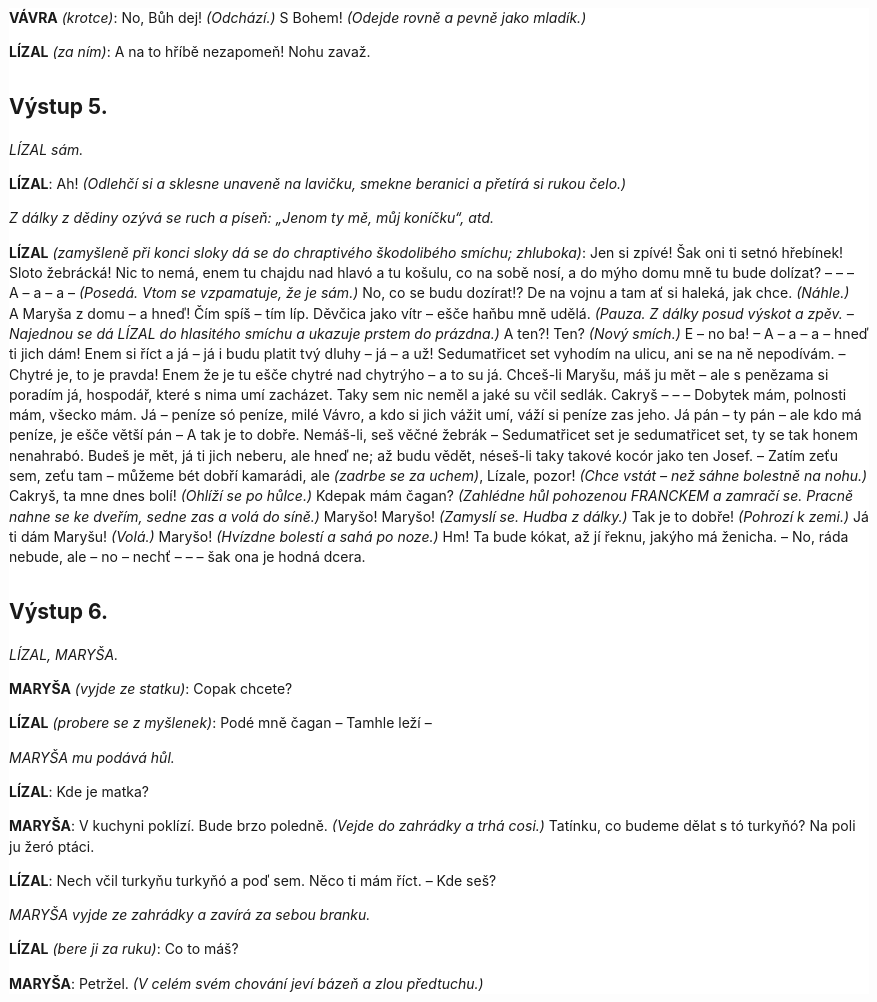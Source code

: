 **VÁVRA** _(krotce)_: No, Bůh dej! _(Odchází.)_ S Bohem! _(Odejde rovně a pevně jako mladík.)_

**LÍZAL** _(za ním)_: A na to hříbě nezapomeň! Nohu zavaž.

## Výstup 5.

_LÍZAL sám._

**LÍZAL**: Ah! _(Odlehčí si a sklesne unaveně na lavičku, smekne beranici a přetírá si rukou čelo.)_

_Z dálky z dědiny ozývá se ruch a píseň: „Jenom ty mě, můj koníčku“, atd._

**LÍZAL** _(zamyšleně při konci sloky dá se do chraptivého škodolibého smíchu; zhluboka)_: Jen si zpívé! Šak oni ti setnó hřebínek! Sloto žebrácká! Nic to nemá, enem tu chajdu nad hlavó a tu košulu, co na sobě nosí, a do mýho domu mně tu bude dolízat? – – – A – a – a – _(Posedá. Vtom se vzpamatuje, že je sám.)_ No, co se budu dozírat!? De na vojnu a tam ať si haleká, jak chce. _(Náhle.)_ A Maryša z domu – a hneď! Čím spíš – tím líp. Děvčica jako vítr – ešče haňbu mně udělá. _(Pauza. Z dálky posud výskot a zpěv. – Najednou se dá LÍZAL do hlasitého smíchu a ukazuje prstem do prázdna.)_ A ten?! Ten? _(Nový smích.)_ E – no ba! – A – a – a – hneď ti jich dám! Enem si říct a já – já i budu platit tvý dluhy – já – a už! Sedumatřicet set vyhodím na ulicu, ani se na ně nepodívám. – Chytré je, to je pravda! Enem že je tu ešče chytré nad chytrýho – a to su já. Chceš-li Maryšu, máš ju mět – ale s penězama si poradím já, hospodář, které s nima umí zacházet. Taky sem nic neměl a jaké su včil sedlák. Cakryš – – – Dobytek mám, polnosti mám, všecko mám. Já – peníze só peníze, milé Vávro, a kdo si jich vážit umí, váží si peníze zas jeho. Já pán – ty pán – ale kdo má peníze, je ešče větší pán – A tak je to dobře. Nemáš-li, seš věčné žebrák – Sedumatřicet set je sedumatřicet set, ty se tak honem nenahrabó. Budeš je mět, já ti jich neberu, ale hneď ne; až budu vědět, néseš-li taky takové kocór jako ten Josef. – Zatím zeťu sem, zeťu tam – můžeme bét dobří kamarádi, ale _(zadrbe se za uchem)_, Lízale, pozor! _(Chce vstát – než sáhne bolestně na nohu.)_ Cakryš, ta mne dnes bolí! _(Ohlíží se po hůlce.)_ Kdepak mám čagan? _(Zahlédne hůl pohozenou FRANCKEM a zamračí se. Pracně nahne se ke dveřím, sedne zas a volá do síně.)_ Maryšo! Maryšo! _(Zamyslí se. Hudba z dálky.)_ Tak je to dobře! _(Pohrozí k zemi.)_ Já ti dám Maryšu! _(Volá.)_ Maryšo! _(Hvízdne bolestí a sahá po noze.)_ Hm! Ta bude kókat, až jí řeknu, jakýho má ženicha. – No, ráda nebude, ale – no – nechť – – – šak ona je hodná dcera.

## Výstup 6.

_LÍZAL, MARYŠA._

**MARYŠA** _(vyjde ze statku)_: Copak chcete?

**LÍZAL** _(probere se z myšlenek)_: Podé mně čagan – Tamhle leží –

_MARYŠA mu podává hůl._

**LÍZAL**: Kde je matka?

**MARYŠA**: V kuchyni poklízí. Bude brzo poledně. _(Vejde do zahrádky a trhá cosi.)_ Tatínku, co budeme dělat s tó turkyňó? Na poli ju žeró ptáci.

**LÍZAL**: Nech včil turkyňu turkyňó a poď sem. Něco ti mám říct. – Kde seš?

_MARYŠA vyjde ze zahrádky a zavírá za sebou branku._

**LÍZAL** _(bere ji za ruku)_: Co to máš?

**MARYŠA**: Petržel. _(V celém svém chování jeví bázeň a zlou předtuchu.)_
